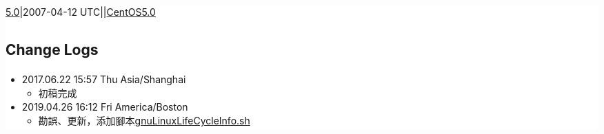 [5.0](https://lists.centos.org/pipermail/centos-announce/2007-April/013660.html)|2007-04-12 UTC||[CentOS5.0](https://wiki.centos.org/Manuals/ReleaseNotes/CentOS5.0)


## Change Logs
* 2017.06.22 15:57 Thu Asia/Shanghai
    * 初稿完成
* 2019.04.26 16:12 Fri America/Boston
    * 勘誤、更新，添加腳本[gnuLinuxLifeCycleInfo.sh][lifecyclescript]


[announce_archive]:https://lists.centos.org/pipermail/centos-announce/ "The CentOS-announce Archives"
[parallel]:https://www.gnu.org/software/parallel/ "GNU Parallel"
[gnulinux]:https://www.gnu.org "GNU Operating System"
[rhel]:https://www.redhat.com/en "RedHat"
[centos]:https://www.centos.org "CentOS"
[amzn]:https://aws.amazon.com/amazon-linux-ami/ "Amazon Linux AMI"
[debian]:https://www.debian.org "Debian"
[ubuntu]:https://www.ubuntu.com "Ubuntu"
[suse]:https://www.suse.com "SUSE"
[opensuse]:https://www.opensuse.org "OpenSUSE"
[lifecyclescript]:https://gitlab.com/MaxdSre/axd-ShellScript/blob/master/assets/gnulinux/gnuLinuxLifeCycleInfo.sh


